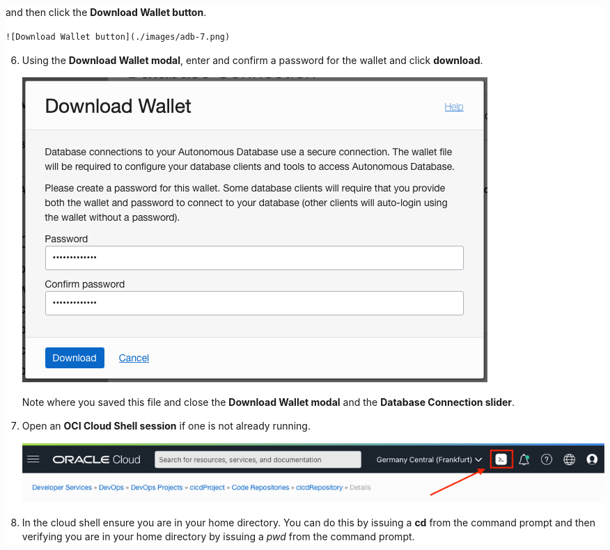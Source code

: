    and then click the **Download Wallet button**.

    ![Download Wallet button](./images/adb-7.png)

6. Using the **Download Wallet modal**, enter and confirm a password for the wallet and click **download**.

    ![Download Wallet modal](./images/adb-8.png)

    Note where you saved this file and close the **Download Wallet modal** and the **Database Connection slider**.

7. Open an **OCI Cloud Shell session** if one is not already running.

    ![OCI Cloud Shell session](./images/shell-2.png)

8. In the cloud shell ensure you are in your home directory. You can do this by issuing a **cd** from the command prompt and then verifying you are in your home directory by issuing a *pwd* from the command prompt.
